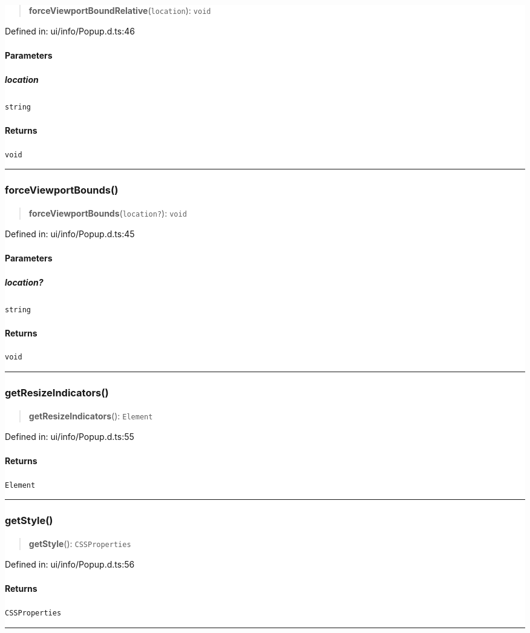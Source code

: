 > **forceViewportBoundRelative**(`location`): `void`

Defined in: ui/info/Popup.d.ts:46

#### Parameters

##### location

`string`

#### Returns

`void`

***

### forceViewportBounds()

> **forceViewportBounds**(`location?`): `void`

Defined in: ui/info/Popup.d.ts:45

#### Parameters

##### location?

`string`

#### Returns

`void`

***

### getResizeIndicators()

> **getResizeIndicators**(): `Element`

Defined in: ui/info/Popup.d.ts:55

#### Returns

`Element`

***

### getStyle()

> **getStyle**(): `CSSProperties`

Defined in: ui/info/Popup.d.ts:56

#### Returns

`CSSProperties`

***

